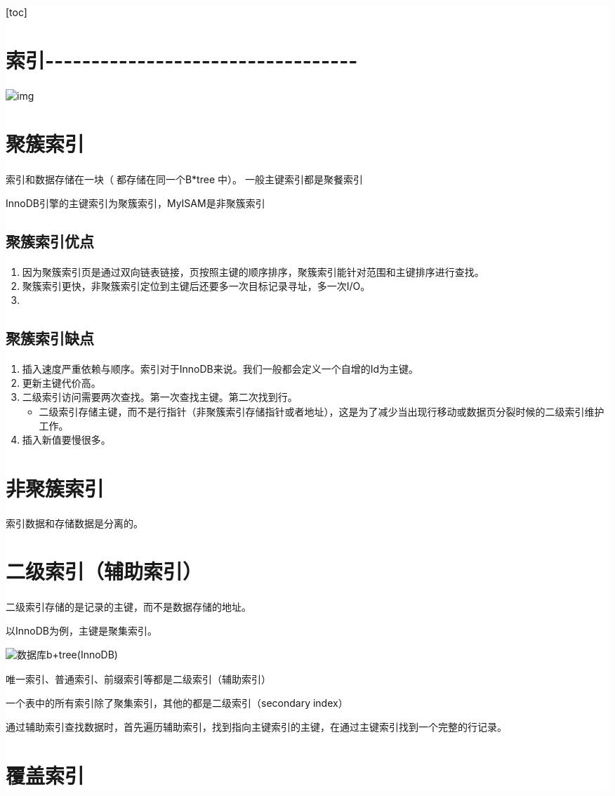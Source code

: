 

[toc]

# 索引----------------------------------

![img](https://raw.githubusercontent.com/dongzhonghua/dongzhonghua.github.io/master/img/blog/16be43697f1c1732.png)

# 聚簇索引

索引和数据存储在一块（ 都存储在同一个B*tree 中）。
一般主键索引都是聚餐索引

InnoDB引擎的主键索引为聚簇索引，MyISAM是非聚簇索引

## 聚簇索引优点

1.  因为聚簇索引页是通过双向链表链接，页按照主键的顺序排序，聚簇索引能针对范围和主键排序进行查找。
2.  聚簇索引更快，非聚簇索引定位到主键后还要多一次目标记录寻址，多一次I/O。
3.  

## 聚簇索引缺点

1.  插入速度严重依赖与顺序。索引对于InnoDB来说。我们一般都会定义一个自增的Id为主键。
2.  更新主键代价高。
3.  二级索引访问需要两次查找。第一次查找主键。第二次找到行。
    -   二级索引存储主键，而不是行指针（非聚簇索引存储指针或者地址），这是为了减少当出现行移动或数据页分裂时候的二级索引维护工作。
4.  插入新值要慢很多。

# 非聚簇索引

索引数据和存储数据是分离的。

# 二级索引（辅助索引）

二级索引存储的是记录的主键，而不是数据存储的地址。

以InnoDB为例，主键是聚集索引。

![数据库b+tree(InnoDB)](https://raw.githubusercontent.com/dongzhonghua/dongzhonghua.github.io/master/img/blog/%E6%95%B0%E6%8D%AE%E5%BA%93b%2Btree(InnoDB).png)

唯一索引、普通索引、前缀索引等都是二级索引（辅助索引）

一个表中的所有索引除了聚集索引，其他的都是二级索引（secondary index）

通过辅助索引查找数据时，首先遍历辅助索引，找到指向主键索引的主键，在通过主键索引找到一个完整的行记录。



# 覆盖索引
